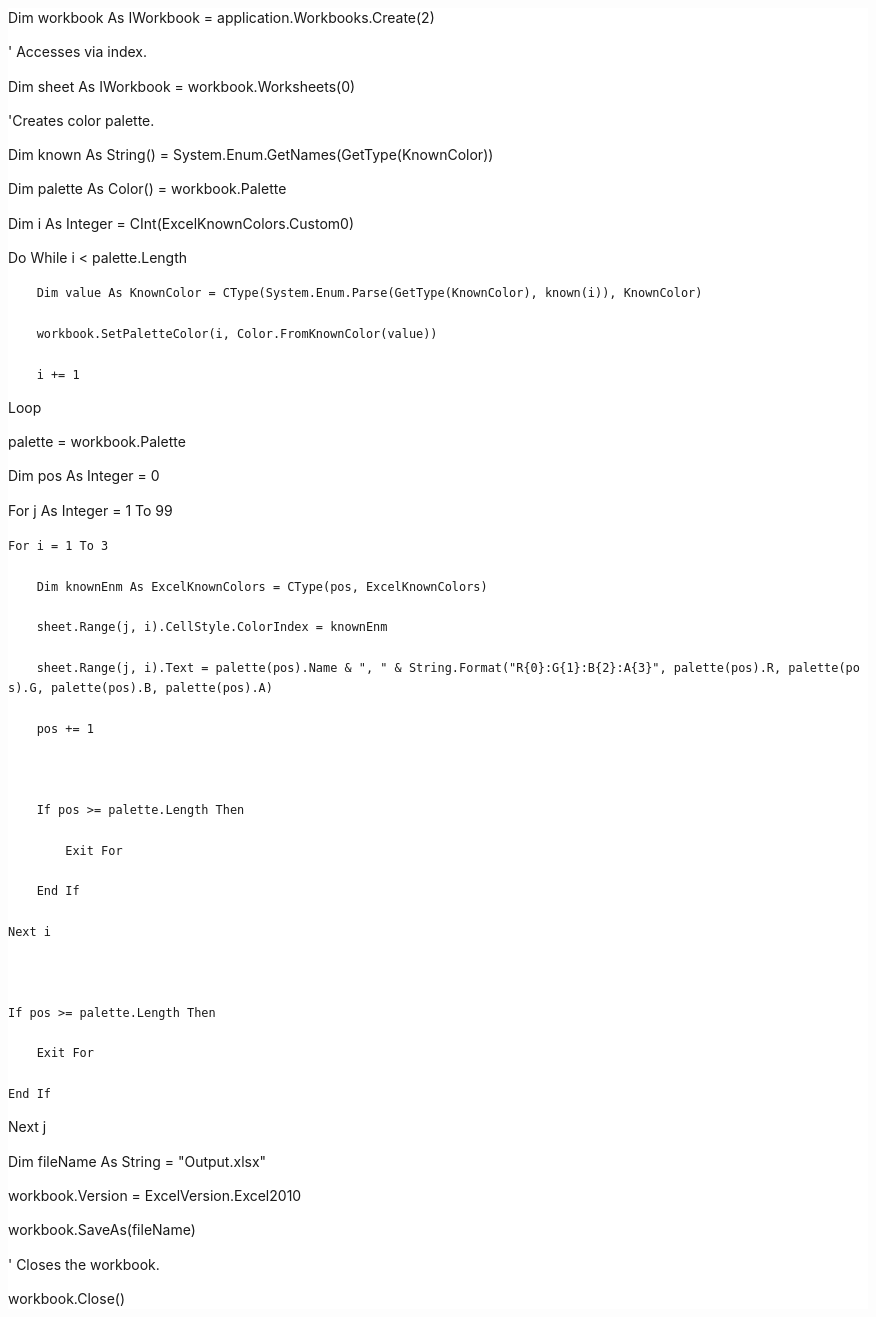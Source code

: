 Dim workbook As IWorkbook = application.Workbooks.Create(2)



' Accesses via index.

Dim sheet As IWorkbook = workbook.Worksheets(0)



'Creates color palette.

Dim known As String() = System.Enum.GetNames(GetType(KnownColor))

Dim palette As Color() = workbook.Palette



Dim i As Integer = CInt(ExcelKnownColors.Custom0)



Do While i < palette.Length

        Dim value As KnownColor = CType(System.Enum.Parse(GetType(KnownColor), known(i)), KnownColor)

        workbook.SetPaletteColor(i, Color.FromKnownColor(value))

        i += 1

Loop



palette = workbook.Palette

Dim pos As Integer = 0

For j As Integer = 1 To 99

    For i = 1 To 3

        Dim knownEnm As ExcelKnownColors = CType(pos, ExcelKnownColors)

        sheet.Range(j, i).CellStyle.ColorIndex = knownEnm

        sheet.Range(j, i).Text = palette(pos).Name & ", " & String.Format("R{0}:G{1}:B{2}:A{3}", palette(pos).R, palette(pos).G, palette(pos).B, palette(pos).A)

        pos += 1



        If pos >= palette.Length Then

            Exit For

        End If

    Next i



    If pos >= palette.Length Then

        Exit For

    End If

Next j



Dim fileName As String = "Output.xlsx"

workbook.Version = ExcelVersion.Excel2010



workbook.SaveAs(fileName)



' Closes the workbook.

workbook.Close()

